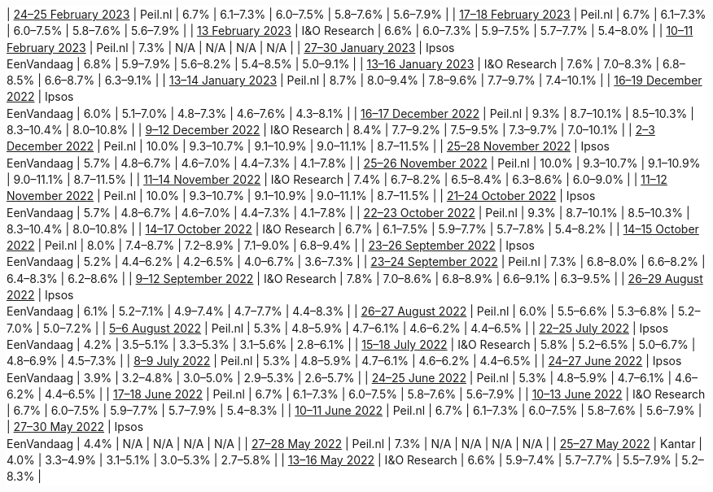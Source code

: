 | [24–25 February 2023](2023-02-25-Peilnl.html) | Peil.nl | 6.7% | 6.1–7.3% | 6.0–7.5% | 5.8–7.6% | 5.6–7.9% |
| [17–18 February 2023](2023-02-18-Peilnl.html) | Peil.nl | 6.7% | 6.1–7.3% | 6.0–7.5% | 5.8–7.6% | 5.6–7.9% |
| [13 February 2023](2023-02-13-IOResearch.html) | I&O Research | 6.6% | 6.0–7.3% | 5.9–7.5% | 5.7–7.7% | 5.4–8.0% |
| [10–11 February 2023](2023-02-11-Peilnl.html) | Peil.nl | 7.3% | N/A | N/A | N/A | N/A |
| [27–30 January 2023](2023-01-30-Ipsos.html) | Ipsos <br> EenVandaag | 6.8% | 5.9–7.9% | 5.6–8.2% | 5.4–8.5% | 5.0–9.1% |
| [13–16 January 2023](2023-01-16-IOResearch.html) | I&O Research | 7.6% | 7.0–8.3% | 6.8–8.5% | 6.6–8.7% | 6.3–9.1% |
| [13–14 January 2023](2023-01-14-Peilnl.html) | Peil.nl | 8.7% | 8.0–9.4% | 7.8–9.6% | 7.7–9.7% | 7.4–10.1% |
| [16–19 December 2022](2022-12-19-Ipsos.html) | Ipsos <br> EenVandaag | 6.0% | 5.1–7.0% | 4.8–7.3% | 4.6–7.6% | 4.3–8.1% |
| [16–17 December 2022](2022-12-17-Peilnl.html) | Peil.nl | 9.3% | 8.7–10.1% | 8.5–10.3% | 8.3–10.4% | 8.0–10.8% |
| [9–12 December 2022](2022-12-12-IOResearch.html) | I&O Research | 8.4% | 7.7–9.2% | 7.5–9.5% | 7.3–9.7% | 7.0–10.1% |
| [2–3 December 2022](2022-12-03-Peilnl.html) | Peil.nl | 10.0% | 9.3–10.7% | 9.1–10.9% | 9.0–11.1% | 8.7–11.5% |
| [25–28 November 2022](2022-11-28-Ipsos.html) | Ipsos <br> EenVandaag | 5.7% | 4.8–6.7% | 4.6–7.0% | 4.4–7.3% | 4.1–7.8% |
| [25–26 November 2022](2022-11-26-Peilnl.html) | Peil.nl | 10.0% | 9.3–10.7% | 9.1–10.9% | 9.0–11.1% | 8.7–11.5% |
| [11–14 November 2022](2022-11-14-IOResearch.html) | I&O Research | 7.4% | 6.7–8.2% | 6.5–8.4% | 6.3–8.6% | 6.0–9.0% |
| [11–12 November 2022](2022-11-12-Peilnl.html) | Peil.nl | 10.0% | 9.3–10.7% | 9.1–10.9% | 9.0–11.1% | 8.7–11.5% |
| [21–24 October 2022](2022-10-24-Ipsos.html) | Ipsos <br> EenVandaag | 5.7% | 4.8–6.7% | 4.6–7.0% | 4.4–7.3% | 4.1–7.8% |
| [22–23 October 2022](2022-10-23-Peilnl.html) | Peil.nl | 9.3% | 8.7–10.1% | 8.5–10.3% | 8.3–10.4% | 8.0–10.8% |
| [14–17 October 2022](2022-10-17-IOResearch.html) | I&O Research | 6.7% | 6.1–7.5% | 5.9–7.7% | 5.7–7.8% | 5.4–8.2% |
| [14–15 October 2022](2022-10-15-Peilnl.html) | Peil.nl | 8.0% | 7.4–8.7% | 7.2–8.9% | 7.1–9.0% | 6.8–9.4% |
| [23–26 September 2022](2022-09-26-Ipsos.html) | Ipsos <br> EenVandaag | 5.2% | 4.4–6.2% | 4.2–6.5% | 4.0–6.7% | 3.6–7.3% |
| [23–24 September 2022](2022-09-24-Peilnl.html) | Peil.nl | 7.3% | 6.8–8.0% | 6.6–8.2% | 6.4–8.3% | 6.2–8.6% |
| [9–12 September 2022](2022-09-12-IOResearch.html) | I&O Research | 7.8% | 7.0–8.6% | 6.8–8.9% | 6.6–9.1% | 6.3–9.5% |
| [26–29 August 2022](2022-08-29-Ipsos.html) | Ipsos <br> EenVandaag | 6.1% | 5.2–7.1% | 4.9–7.4% | 4.7–7.7% | 4.4–8.3% |
| [26–27 August 2022](2022-08-27-Peilnl.html) | Peil.nl | 6.0% | 5.5–6.6% | 5.3–6.8% | 5.2–7.0% | 5.0–7.2% |
| [5–6 August 2022](2022-08-06-Peilnl.html) | Peil.nl | 5.3% | 4.8–5.9% | 4.7–6.1% | 4.6–6.2% | 4.4–6.5% |
| [22–25 July 2022](2022-07-25-Ipsos.html) | Ipsos <br> EenVandaag | 4.2% | 3.5–5.1% | 3.3–5.3% | 3.1–5.6% | 2.8–6.1% |
| [15–18 July 2022](2022-07-18-IOResearch.html) | I&O Research | 5.8% | 5.2–6.5% | 5.0–6.7% | 4.8–6.9% | 4.5–7.3% |
| [8–9 July 2022](2022-07-09-Peilnl.html) | Peil.nl | 5.3% | 4.8–5.9% | 4.7–6.1% | 4.6–6.2% | 4.4–6.5% |
| [24–27 June 2022](2022-06-27-Ipsos.html) | Ipsos <br> EenVandaag | 3.9% | 3.2–4.8% | 3.0–5.0% | 2.9–5.3% | 2.6–5.7% |
| [24–25 June 2022](2022-06-25-Peilnl.html) | Peil.nl | 5.3% | 4.8–5.9% | 4.7–6.1% | 4.6–6.2% | 4.4–6.5% |
| [17–18 June 2022](2022-06-18-Peilnl.html) | Peil.nl | 6.7% | 6.1–7.3% | 6.0–7.5% | 5.8–7.6% | 5.6–7.9% |
| [10–13 June 2022](2022-06-13-IOResearch.html) | I&O Research | 6.7% | 6.0–7.5% | 5.9–7.7% | 5.7–7.9% | 5.4–8.3% |
| [10–11 June 2022](2022-06-11-Peilnl.html) | Peil.nl | 6.7% | 6.1–7.3% | 6.0–7.5% | 5.8–7.6% | 5.6–7.9% |
| [27–30 May 2022](2022-05-30-Ipsos.html) | Ipsos <br> EenVandaag | 4.4% | N/A | N/A | N/A | N/A |
| [27–28 May 2022](2022-05-28-Peilnl.html) | Peil.nl | 7.3% | N/A | N/A | N/A | N/A |
| [25–27 May 2022](2022-05-27-Kantar.html) | Kantar | 4.0% | 3.3–4.9% | 3.1–5.1% | 3.0–5.3% | 2.7–5.8% |
| [13–16 May 2022](2022-05-16-IOResearch.html) | I&O Research | 6.6% | 5.9–7.4% | 5.7–7.7% | 5.5–7.9% | 5.2–8.3% |